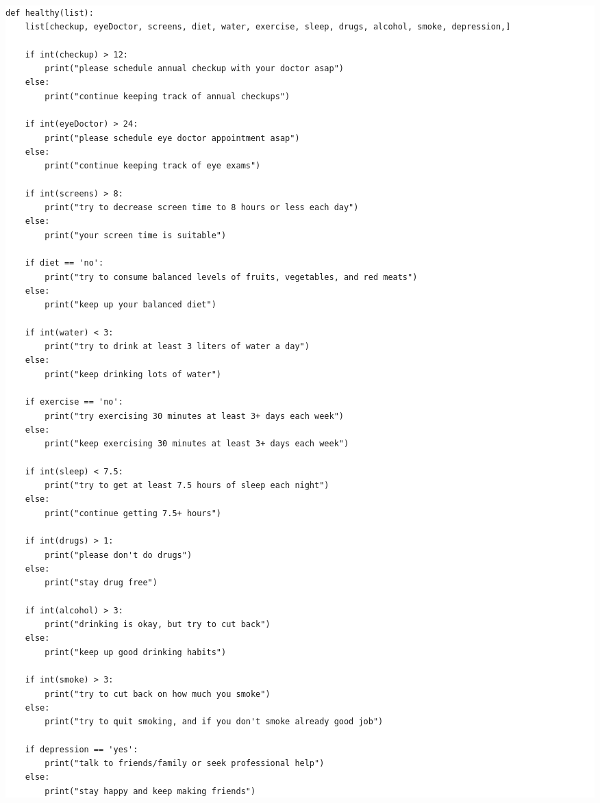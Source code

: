 ````
def healthy(list):
    list[checkup, eyeDoctor, screens, diet, water, exercise, sleep, drugs, alcohol, smoke, depression,]

    if int(checkup) > 12:
        print("please schedule annual checkup with your doctor asap")
    else:
        print("continue keeping track of annual checkups")

    if int(eyeDoctor) > 24:
        print("please schedule eye doctor appointment asap")
    else:
        print("continue keeping track of eye exams")

    if int(screens) > 8:
        print("try to decrease screen time to 8 hours or less each day")
    else:
        print("your screen time is suitable")

    if diet == 'no':
        print("try to consume balanced levels of fruits, vegetables, and red meats")
    else:
        print("keep up your balanced diet")

    if int(water) < 3:
        print("try to drink at least 3 liters of water a day")
    else:
        print("keep drinking lots of water")

    if exercise == 'no':
        print("try exercising 30 minutes at least 3+ days each week")
    else:
        print("keep exercising 30 minutes at least 3+ days each week")

    if int(sleep) < 7.5:
        print("try to get at least 7.5 hours of sleep each night")
    else:
        print("continue getting 7.5+ hours")

    if int(drugs) > 1:
        print("please don't do drugs")
    else:
        print("stay drug free")

    if int(alcohol) > 3:
        print("drinking is okay, but try to cut back")
    else:
        print("keep up good drinking habits")

    if int(smoke) > 3:
        print("try to cut back on how much you smoke")
    else:
        print("try to quit smoking, and if you don't smoke already good job")

    if depression == 'yes':
        print("talk to friends/family or seek professional help")
    else:
        print("stay happy and keep making friends")
````
